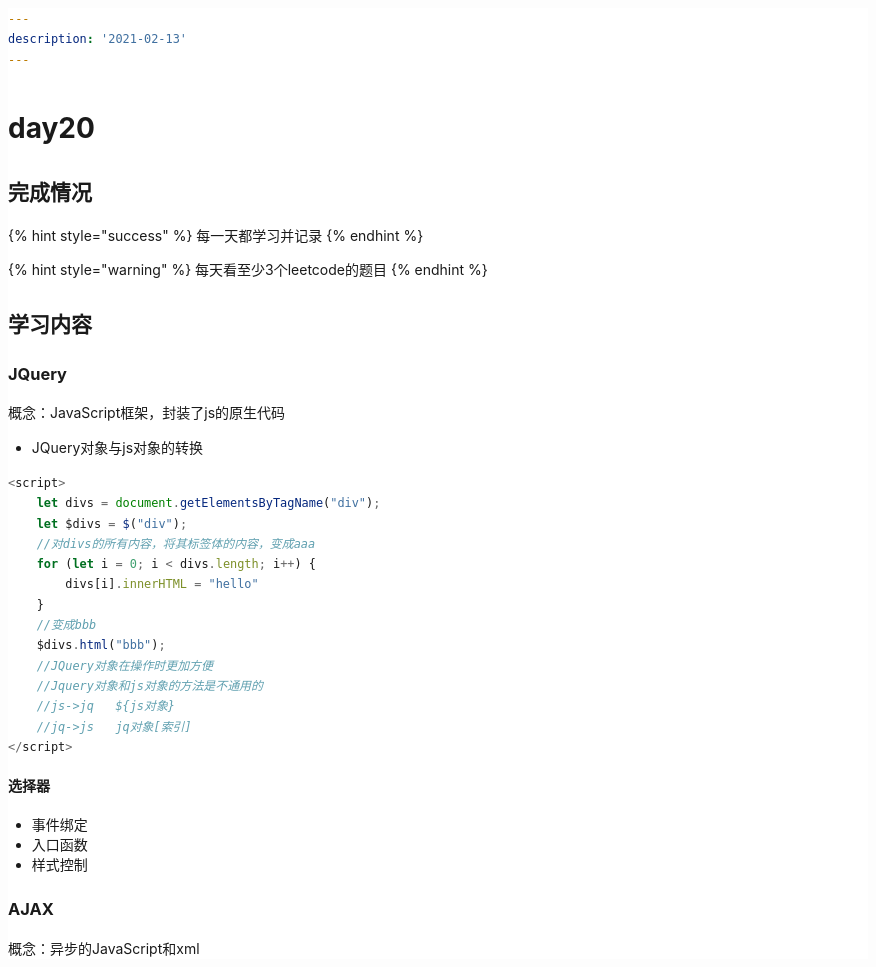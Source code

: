 ```yaml
---
description: '2021-02-13'
---
```


# day20

## 完成情况

{% hint style="success" %}
每一天都学习并记录
{% endhint %}

{% hint style="warning" %}
每天看至少3个leetcode的题目
{% endhint %}

## 学习内容

### JQuery

概念：JavaScript框架，封装了js的原生代码

* JQuery对象与js对象的转换

```javascript
<script>
    let divs = document.getElementsByTagName("div");
    let $divs = $("div");
    //对divs的所有内容，将其标签体的内容，变成aaa
    for (let i = 0; i < divs.length; i++) {
        divs[i].innerHTML = "hello"
    }
    //变成bbb
    $divs.html("bbb");
    //JQuery对象在操作时更加方便
    //Jquery对象和js对象的方法是不通用的
    //js->jq   ${js对象}
    //jq->js   jq对象[索引]
</script>
```

#### 选择器

* 事件绑定
* 入口函数
* 样式控制

### AJAX

概念：异步的JavaScript和xml

